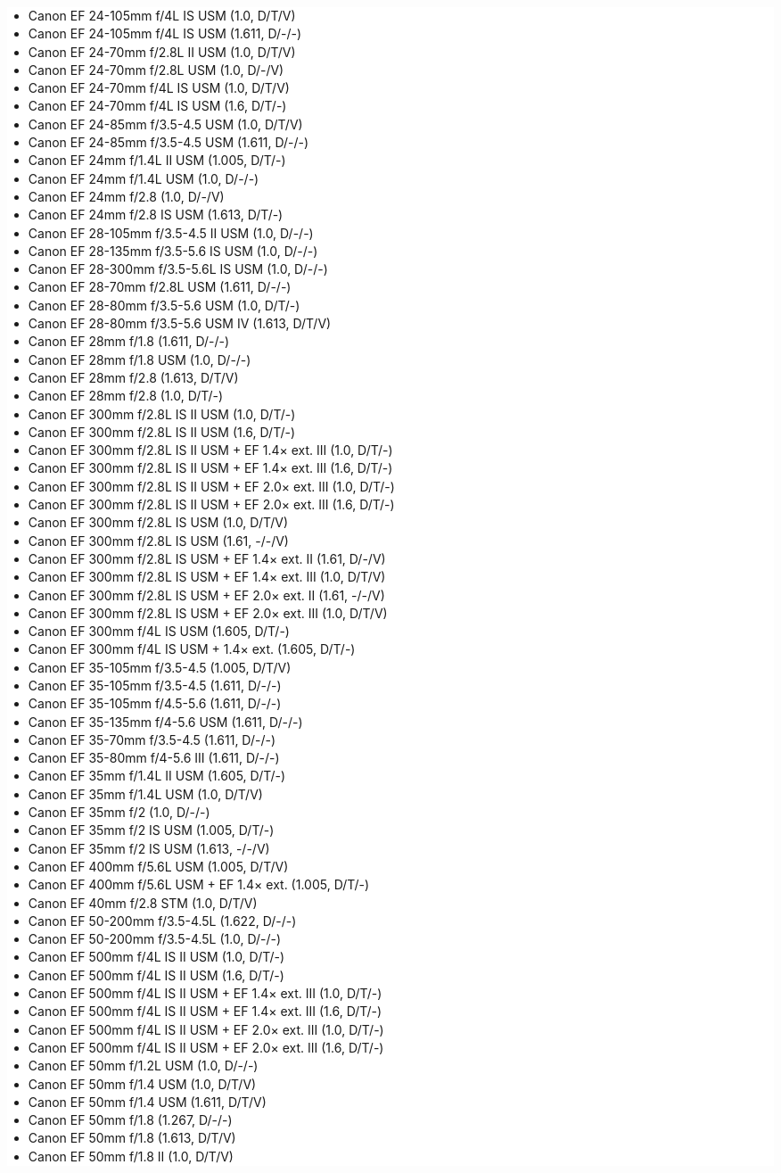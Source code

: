* Canon EF 24-105mm f/4L IS USM (1.0, D/T/V)
* Canon EF 24-105mm f/4L IS USM (1.611, D/-/-)
* Canon EF 24-70mm f/2.8L II USM (1.0, D/T/V)
* Canon EF 24-70mm f/2.8L USM (1.0, D/-/V)
* Canon EF 24-70mm f/4L IS USM (1.0, D/T/V)
* Canon EF 24-70mm f/4L IS USM (1.6, D/T/-)
* Canon EF 24-85mm f/3.5-4.5 USM (1.0, D/T/V)
* Canon EF 24-85mm f/3.5-4.5 USM (1.611, D/-/-)
* Canon EF 24mm f/1.4L II USM (1.005, D/T/-)
* Canon EF 24mm f/1.4L USM (1.0, D/-/-)
* Canon EF 24mm f/2.8 (1.0, D/-/V)
* Canon EF 24mm f/2.8 IS USM (1.613, D/T/-)
* Canon EF 28-105mm f/3.5-4.5 II USM (1.0, D/-/-)
* Canon EF 28-135mm f/3.5-5.6 IS USM (1.0, D/-/-)
* Canon EF 28-300mm f/3.5-5.6L IS USM (1.0, D/-/-)
* Canon EF 28-70mm f/2.8L USM (1.611, D/-/-)
* Canon EF 28-80mm f/3.5-5.6 USM (1.0, D/T/-)
* Canon EF 28-80mm f/3.5-5.6 USM IV (1.613, D/T/V)
* Canon EF 28mm f/1.8 (1.611, D/-/-)
* Canon EF 28mm f/1.8 USM (1.0, D/-/-)
* Canon EF 28mm f/2.8 (1.613, D/T/V)
* Canon EF 28mm f/2.8 (1.0, D/T/-)
* Canon EF 300mm f/2.8L IS II USM (1.0, D/T/-)
* Canon EF 300mm f/2.8L IS II USM (1.6, D/T/-)
* Canon EF 300mm f/2.8L IS II USM + EF 1.4× ext. III (1.0, D/T/-)
* Canon EF 300mm f/2.8L IS II USM + EF 1.4× ext. III (1.6, D/T/-)
* Canon EF 300mm f/2.8L IS II USM + EF 2.0× ext. III (1.0, D/T/-)
* Canon EF 300mm f/2.8L IS II USM + EF 2.0× ext. III (1.6, D/T/-)
* Canon EF 300mm f/2.8L IS USM (1.0, D/T/V)
* Canon EF 300mm f/2.8L IS USM (1.61, -/-/V)
* Canon EF 300mm f/2.8L IS USM + EF 1.4× ext. II (1.61, D/-/V)
* Canon EF 300mm f/2.8L IS USM + EF 1.4× ext. III (1.0, D/T/V)
* Canon EF 300mm f/2.8L IS USM + EF 2.0× ext. II (1.61, -/-/V)
* Canon EF 300mm f/2.8L IS USM + EF 2.0× ext. III (1.0, D/T/V)
* Canon EF 300mm f/4L IS USM (1.605, D/T/-)
* Canon EF 300mm f/4L IS USM + 1.4× ext. (1.605, D/T/-)
* Canon EF 35-105mm f/3.5-4.5 (1.005, D/T/V)
* Canon EF 35-105mm f/3.5-4.5 (1.611, D/-/-)
* Canon EF 35-105mm f/4.5-5.6 (1.611, D/-/-)
* Canon EF 35-135mm f/4-5.6 USM (1.611, D/-/-)
* Canon EF 35-70mm f/3.5-4.5 (1.611, D/-/-)
* Canon EF 35-80mm f/4-5.6 III (1.611, D/-/-)
* Canon EF 35mm f/1.4L II USM (1.605, D/T/-)
* Canon EF 35mm f/1.4L USM (1.0, D/T/V)
* Canon EF 35mm f/2 (1.0, D/-/-)
* Canon EF 35mm f/2 IS USM (1.005, D/T/-)
* Canon EF 35mm f/2 IS USM (1.613, -/-/V)
* Canon EF 400mm f/5.6L USM (1.005, D/T/V)
* Canon EF 400mm f/5.6L USM + EF 1.4× ext. (1.005, D/T/-)
* Canon EF 40mm f/2.8 STM (1.0, D/T/V)
* Canon EF 50-200mm f/3.5-4.5L (1.622, D/-/-)
* Canon EF 50-200mm f/3.5-4.5L (1.0, D/-/-)
* Canon EF 500mm f/4L IS II USM (1.0, D/T/-)
* Canon EF 500mm f/4L IS II USM (1.6, D/T/-)
* Canon EF 500mm f/4L IS II USM + EF 1.4× ext. III (1.0, D/T/-)
* Canon EF 500mm f/4L IS II USM + EF 1.4× ext. III (1.6, D/T/-)
* Canon EF 500mm f/4L IS II USM + EF 2.0× ext. III (1.0, D/T/-)
* Canon EF 500mm f/4L IS II USM + EF 2.0× ext. III (1.6, D/T/-)
* Canon EF 50mm f/1.2L USM (1.0, D/-/-)
* Canon EF 50mm f/1.4 USM (1.0, D/T/V)
* Canon EF 50mm f/1.4 USM (1.611, D/T/V)
* Canon EF 50mm f/1.8 (1.267, D/-/-)
* Canon EF 50mm f/1.8 (1.613, D/T/V)
* Canon EF 50mm f/1.8 II (1.0, D/T/V)